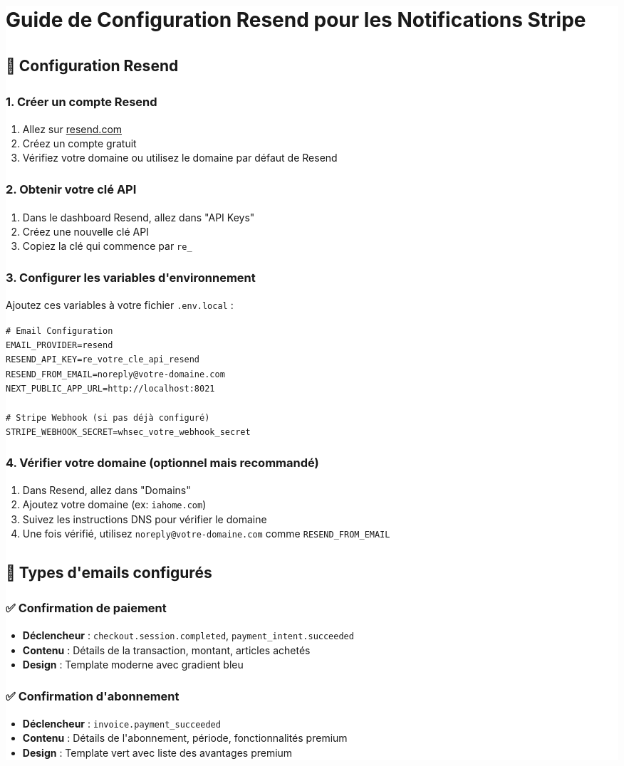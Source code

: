 # Guide de Configuration Resend pour les Notifications Stripe

## 🚀 Configuration Resend

### 1. Créer un compte Resend

1. Allez sur [resend.com](https://resend.com)
2. Créez un compte gratuit
3. Vérifiez votre domaine ou utilisez le domaine par défaut de Resend

### 2. Obtenir votre clé API

1. Dans le dashboard Resend, allez dans "API Keys"
2. Créez une nouvelle clé API
3. Copiez la clé qui commence par `re_`

### 3. Configurer les variables d'environnement

Ajoutez ces variables à votre fichier `.env.local` :

```env
# Email Configuration
EMAIL_PROVIDER=resend
RESEND_API_KEY=re_votre_cle_api_resend
RESEND_FROM_EMAIL=noreply@votre-domaine.com
NEXT_PUBLIC_APP_URL=http://localhost:8021

# Stripe Webhook (si pas déjà configuré)
STRIPE_WEBHOOK_SECRET=whsec_votre_webhook_secret
```

### 4. Vérifier votre domaine (optionnel mais recommandé)

1. Dans Resend, allez dans "Domains"
2. Ajoutez votre domaine (ex: `iahome.com`)
3. Suivez les instructions DNS pour vérifier le domaine
4. Une fois vérifié, utilisez `noreply@votre-domaine.com` comme `RESEND_FROM_EMAIL`

## 📧 Types d'emails configurés

### ✅ Confirmation de paiement
- **Déclencheur** : `checkout.session.completed`, `payment_intent.succeeded`
- **Contenu** : Détails de la transaction, montant, articles achetés
- **Design** : Template moderne avec gradient bleu

### ✅ Confirmation d'abonnement
- **Déclencheur** : `invoice.payment_succeeded`
- **Contenu** : Détails de l'abonnement, période, fonctionnalités premium
- **Design** : Template vert avec liste des avantages premium
